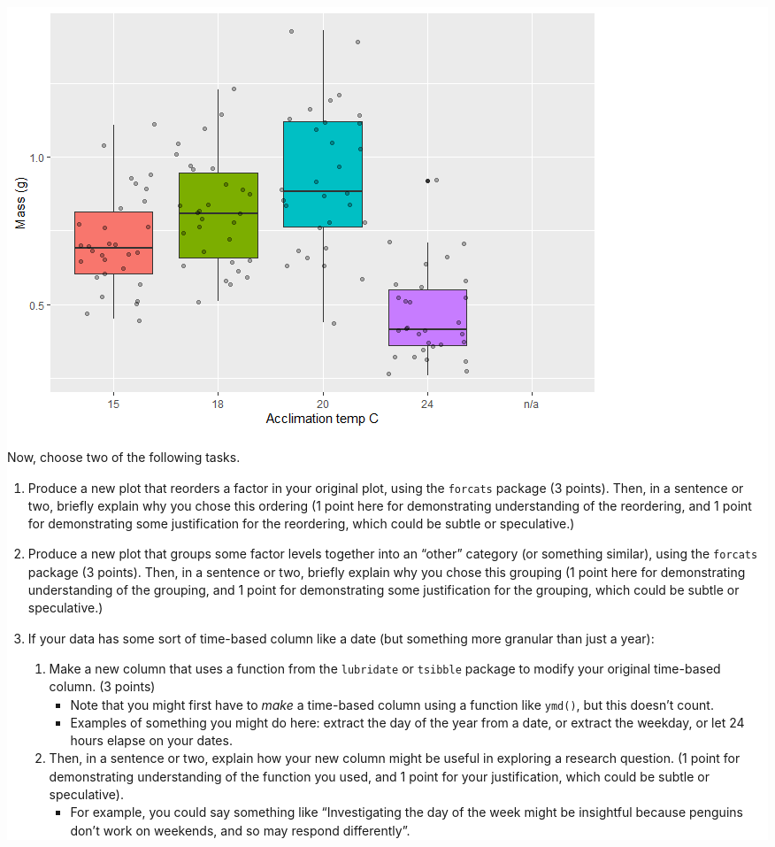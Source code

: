 ![](mini-data-analysis-deliverable-3_files/figure-gfm/unnamed-chunk-3-1.png)



Now, choose two of the following tasks.

1.  Produce a new plot that reorders a factor in your original plot,
    using the `forcats` package (3 points). Then, in a sentence or two,
    briefly explain why you chose this ordering (1 point here for
    demonstrating understanding of the reordering, and 1 point for
    demonstrating some justification for the reordering, which could be
    subtle or speculative.)

2.  Produce a new plot that groups some factor levels together into an
    “other” category (or something similar), using the `forcats` package
    (3 points). Then, in a sentence or two, briefly explain why you
    chose this grouping (1 point here for demonstrating understanding of
    the grouping, and 1 point for demonstrating some justification for
    the grouping, which could be subtle or speculative.)

3.  If your data has some sort of time-based column like a date (but
    something more granular than just a year):

    1.  Make a new column that uses a function from the `lubridate` or
        `tsibble` package to modify your original time-based column. (3
        points)
        -   Note that you might first have to *make* a time-based column
            using a function like `ymd()`, but this doesn’t count.
        -   Examples of something you might do here: extract the day of
            the year from a date, or extract the weekday, or let 24
            hours elapse on your dates.
    2.  Then, in a sentence or two, explain how your new column might be
        useful in exploring a research question. (1 point for
        demonstrating understanding of the function you used, and 1
        point for your justification, which could be subtle or
        speculative).
        -   For example, you could say something like “Investigating the
            day of the week might be insightful because penguins don’t
            work on weekends, and so may respond differently”.

